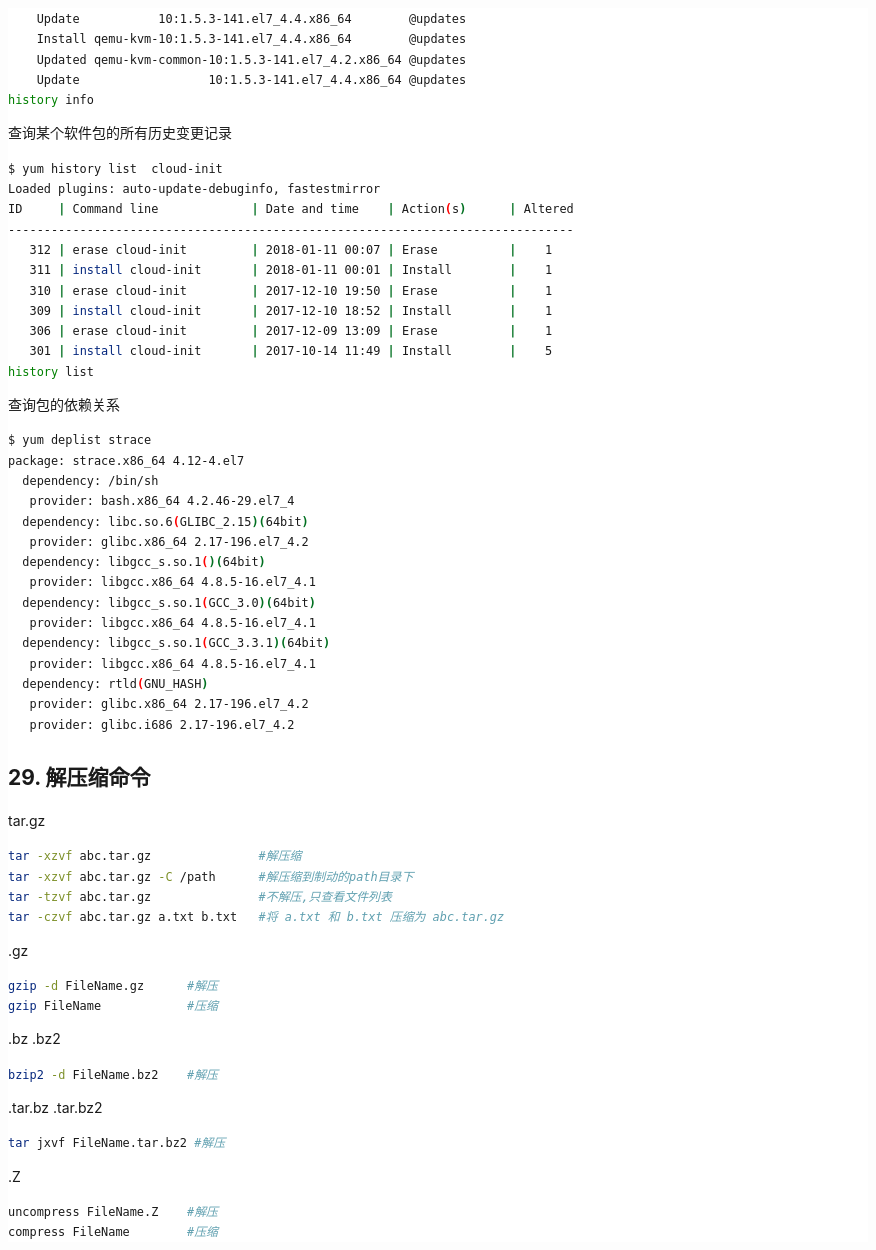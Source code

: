 ``` bash
    Update           10:1.5.3-141.el7_4.4.x86_64        @updates
    Install qemu-kvm-10:1.5.3-141.el7_4.4.x86_64        @updates
    Updated qemu-kvm-common-10:1.5.3-141.el7_4.2.x86_64 @updates
    Update                  10:1.5.3-141.el7_4.4.x86_64 @updates
history info
```
查询某个软件包的所有历史变更记录
``` bash
$ yum history list  cloud-init
Loaded plugins: auto-update-debuginfo, fastestmirror
ID     | Command line             | Date and time    | Action(s)      | Altered
-------------------------------------------------------------------------------
   312 | erase cloud-init         | 2018-01-11 00:07 | Erase          |    1
   311 | install cloud-init       | 2018-01-11 00:01 | Install        |    1
   310 | erase cloud-init         | 2017-12-10 19:50 | Erase          |    1
   309 | install cloud-init       | 2017-12-10 18:52 | Install        |    1
   306 | erase cloud-init         | 2017-12-09 13:09 | Erase          |    1
   301 | install cloud-init       | 2017-10-14 11:49 | Install        |    5
history list
```

查询包的依赖关系
``` bash
$ yum deplist strace
package: strace.x86_64 4.12-4.el7
  dependency: /bin/sh
   provider: bash.x86_64 4.2.46-29.el7_4
  dependency: libc.so.6(GLIBC_2.15)(64bit)
   provider: glibc.x86_64 2.17-196.el7_4.2
  dependency: libgcc_s.so.1()(64bit)
   provider: libgcc.x86_64 4.8.5-16.el7_4.1
  dependency: libgcc_s.so.1(GCC_3.0)(64bit)
   provider: libgcc.x86_64 4.8.5-16.el7_4.1
  dependency: libgcc_s.so.1(GCC_3.3.1)(64bit)
   provider: libgcc.x86_64 4.8.5-16.el7_4.1
  dependency: rtld(GNU_HASH)
   provider: glibc.x86_64 2.17-196.el7_4.2
   provider: glibc.i686 2.17-196.el7_4.2
```

## 29. 解压缩命令
tar.gz
``` bash
tar -xzvf abc.tar.gz               #解压缩
tar -xzvf abc.tar.gz -C /path      #解压缩到制动的path目录下
tar -tzvf abc.tar.gz               #不解压,只查看文件列表
tar -czvf abc.tar.gz a.txt b.txt   #将 a.txt 和 b.txt 压缩为 abc.tar.gz
```
.gz
``` bash
gzip -d FileName.gz      #解压
gzip FileName            #压缩
```
.bz .bz2
``` bash
bzip2 -d FileName.bz2    #解压
```
.tar.bz .tar.bz2
``` bash
tar jxvf FileName.tar.bz2 #解压
```
.Z
``` bash
uncompress FileName.Z    #解压
compress FileName        #压缩
```